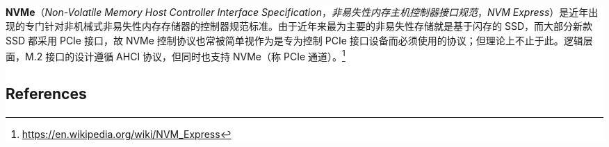 **NVMe**（*Non-Volatile Memory Host Controller Interface Specification*，*非易失性内存主机控制器接口规范*，*NVM Express*）是近年出现的专门针对非机械式非易失性内存存储器的控制器规范标准。由于近年来最为主要的非易失性存储就是基于闪存的 SSD，而大部分新款 SSD 都采用 PCIe 接口，故 NVMe 控制协议也常被简单视作为是专为控制 PCIe 接口设备而必须使用的协议；但理论上不止于此。逻辑层面，M.2 接口的设计遵循 AHCI 协议，但同时也支持 NVMe（称 PCIe 通道）。[^12]

## References

[^0]: https://en.wikipedia.org/wiki/Enhanced_Small_Disk_Interface
[^1]: https://www.webopedia.com/TERM/I/IDE_interface.html
[^2]: https://en.wikipedia.org/wiki/Parallel_ATA
[^3]: https://blog.csdn.net/tianlesoftware/article/details/6009110
[^4]: https://en.wikipedia.org/wiki/Serial_ATA
[^5]: https://en.wikipedia.org/wiki/Serial_Attached_SCSI
[^6]: https://en.wikipedia.org/wiki/SCSI
[^7]: https://en.wikipedia.org/wiki/Fibre_Channel
[^8]: https://en.wikipedia.org/wiki/InfiniBand
[^9]: https://en.wikipedia.org/wiki/PCI_Express
[^10]: https://en.wikipedia.org/wiki/Conventional_PCI
[^11]: https://en.wikipedia.org/wiki/Advanced_Host_Controller_Interface
[^12]: https://en.wikipedia.org/wiki/NVM_Express
[^13]: https://en.wikipedia.org/wiki/Hard_disk_drive
[^14]: https://en.wikipedia.org/wiki/Solid-state_drive
[^15]: https://en.wikipedia.org/wiki/Random-access_memory
[^16]: https://en.wikipedia.org/wiki/Hybrid_drive
[^17]: https://en.wikipedia.org/wiki/M.2